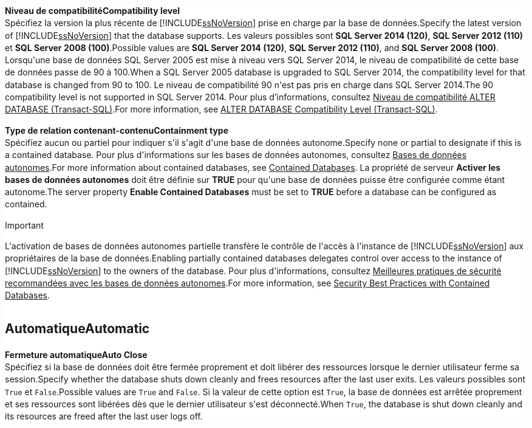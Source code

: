  <span data-ttu-id="6827b-112">**Niveau de compatibilité**</span><span class="sxs-lookup"><span data-stu-id="6827b-112">**Compatibility level**</span></span>  
 <span data-ttu-id="6827b-113">Spécifiez la version la plus récente de [!INCLUDE[ssNoVersion](../../includes/ssnoversion-md.md)] prise en charge par la base de données.</span><span class="sxs-lookup"><span data-stu-id="6827b-113">Specify the latest version of [!INCLUDE[ssNoVersion](../../includes/ssnoversion-md.md)] that the database supports.</span></span> <span data-ttu-id="6827b-114">Les valeurs possibles sont  **SQL Server 2014 (120)**,  **SQL Server 2012 (110)** et **SQL Server 2008 (100)**.</span><span class="sxs-lookup"><span data-stu-id="6827b-114">Possible values are  **SQL Server 2014 (120)**,  **SQL Server 2012 (110)**, and **SQL Server 2008 (100)**.</span></span> <span data-ttu-id="6827b-115">Lorsqu'une base de données SQL Server 2005 est mise à niveau vers SQL Server 2014, le niveau de compatibilité de cette base de données passe de 90 à 100.</span><span class="sxs-lookup"><span data-stu-id="6827b-115">When a SQL Server 2005 database is upgraded to SQL Server 2014, the compatibility level for that database is changed from 90 to 100.</span></span>  <span data-ttu-id="6827b-116">Le niveau de compatibilité 90 n'est pas pris en charge dans SQL Server 2014.</span><span class="sxs-lookup"><span data-stu-id="6827b-116">The 90 compatibility level is not supported in SQL Server 2014.</span></span> <span data-ttu-id="6827b-117">Pour plus d’informations, consultez [Niveau de compatibilité ALTER DATABASE &#40;Transact-SQL&#41;](/sql/t-sql/statements/alter-database-transact-sql-compatibility-level).</span><span class="sxs-lookup"><span data-stu-id="6827b-117">For more information, see [ALTER DATABASE Compatibility Level &#40;Transact-SQL&#41;](/sql/t-sql/statements/alter-database-transact-sql-compatibility-level).</span></span>  
  
 <span data-ttu-id="6827b-118">**Type de relation contenant-contenu**</span><span class="sxs-lookup"><span data-stu-id="6827b-118">**Containment type**</span></span>  
 <span data-ttu-id="6827b-119">Spécifiez aucun ou partiel pour indiquer s'il s'agit d'une base de données autonome.</span><span class="sxs-lookup"><span data-stu-id="6827b-119">Specify none or partial to designate if this is a contained database.</span></span> <span data-ttu-id="6827b-120">Pour plus d'informations sur les bases de données autonomes, consultez [Bases de données autonomes](contained-databases.md).</span><span class="sxs-lookup"><span data-stu-id="6827b-120">For more information about contained databases, see [Contained Databases](contained-databases.md).</span></span> <span data-ttu-id="6827b-121">La propriété de serveur **Activer les bases de données autonomes** doit être définie sur **TRUE** pour qu'une base de données puisse être configurée comme étant autonome.</span><span class="sxs-lookup"><span data-stu-id="6827b-121">The server property **Enable Contained Databases** must be set to **TRUE** before a database can be configured as contained.</span></span>  
  
> [!IMPORTANT]  
>  <span data-ttu-id="6827b-122">L'activation de bases de données autonomes partielle transfère le contrôle de l'accès à l'instance de [!INCLUDE[ssNoVersion](../../includes/ssnoversion-md.md)] aux propriétaires de la base de données.</span><span class="sxs-lookup"><span data-stu-id="6827b-122">Enabling partially contained databases delegates control over access to the instance of [!INCLUDE[ssNoVersion](../../includes/ssnoversion-md.md)] to the owners of the database.</span></span> <span data-ttu-id="6827b-123">Pour plus d'informations, consultez [Meilleures pratiques de sécurité recommandées avec les bases de données autonomes](security-best-practices-with-contained-databases.md).</span><span class="sxs-lookup"><span data-stu-id="6827b-123">For more information, see [Security Best Practices with Contained Databases](security-best-practices-with-contained-databases.md).</span></span>  
  
## <a name="automatic"></a><span data-ttu-id="6827b-124">Automatique</span><span class="sxs-lookup"><span data-stu-id="6827b-124">Automatic</span></span>  
 <span data-ttu-id="6827b-125">**Fermeture automatique**</span><span class="sxs-lookup"><span data-stu-id="6827b-125">**Auto Close**</span></span>  
 <span data-ttu-id="6827b-126">Spécifiez si la base de données doit être fermée proprement et doit libérer des ressources lorsque le dernier utilisateur ferme sa session.</span><span class="sxs-lookup"><span data-stu-id="6827b-126">Specify whether the database shuts down cleanly and frees resources after the last user exits.</span></span> <span data-ttu-id="6827b-127">Les valeurs possibles sont `True` et `False`.</span><span class="sxs-lookup"><span data-stu-id="6827b-127">Possible values are `True` and `False`.</span></span> <span data-ttu-id="6827b-128">Si la valeur de cette option est `True`, la base de données est arrêtée proprement et ses ressources sont libérées dès que le dernier utilisateur s'est déconnecté.</span><span class="sxs-lookup"><span data-stu-id="6827b-128">When `True`, the database is shut down cleanly and its resources are freed after the last user logs off.</span></span>  
  